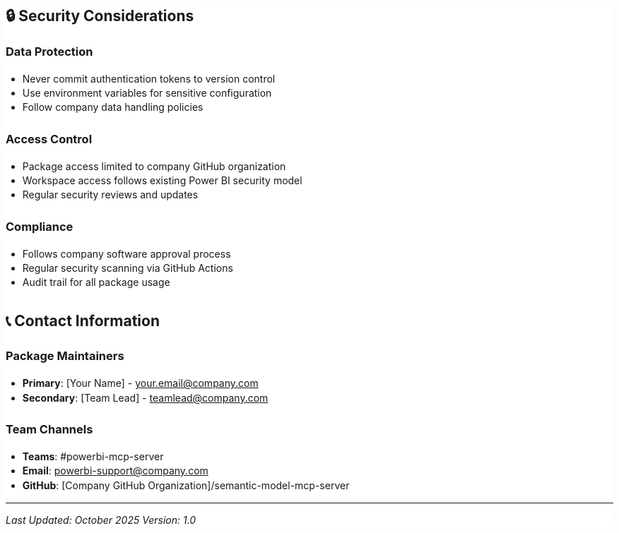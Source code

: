 ## 🔒 Security Considerations

### Data Protection
- Never commit authentication tokens to version control
- Use environment variables for sensitive configuration
- Follow company data handling policies

### Access Control
- Package access limited to company GitHub organization
- Workspace access follows existing Power BI security model
- Regular security reviews and updates

### Compliance
- Follows company software approval process
- Regular security scanning via GitHub Actions
- Audit trail for all package usage

## 📞 Contact Information

### Package Maintainers
- **Primary**: [Your Name] - your.email@company.com
- **Secondary**: [Team Lead] - teamlead@company.com

### Team Channels
- **Teams**: #powerbi-mcp-server
- **Email**: powerbi-support@company.com
- **GitHub**: [Company GitHub Organization]/semantic-model-mcp-server

---

*Last Updated: October 2025*
*Version: 1.0*